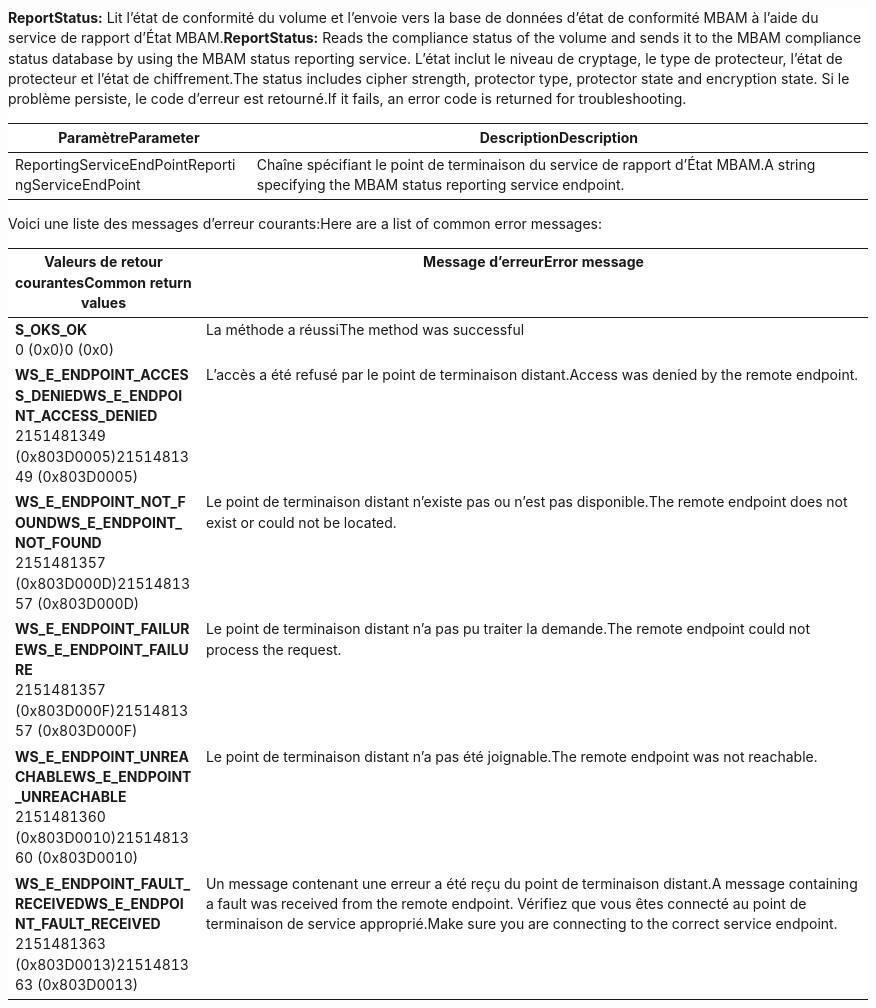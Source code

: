    <span data-ttu-id="a5d2b-192">**ReportStatus:** Lit l’état de conformité du volume et l’envoie vers la base de données d’état de conformité MBAM à l’aide du service de rapport d’État MBAM.</span><span class="sxs-lookup"><span data-stu-id="a5d2b-192">**ReportStatus:** Reads the compliance status of the volume and sends it to the MBAM compliance status database by using the MBAM status reporting service.</span></span> <span data-ttu-id="a5d2b-193">L’état inclut le niveau de cryptage, le type de protecteur, l’état de protecteur et l’état de chiffrement.</span><span class="sxs-lookup"><span data-stu-id="a5d2b-193">The status includes cipher strength, protector type, protector state and encryption state.</span></span> <span data-ttu-id="a5d2b-194">Si le problème persiste, le code d’erreur est retourné.</span><span class="sxs-lookup"><span data-stu-id="a5d2b-194">If it fails, an error code is returned for troubleshooting.</span></span>

   | <span data-ttu-id="a5d2b-195">Paramètre</span><span class="sxs-lookup"><span data-stu-id="a5d2b-195">Parameter</span></span> | <span data-ttu-id="a5d2b-196">Description</span><span class="sxs-lookup"><span data-stu-id="a5d2b-196">Description</span></span> |
   | --------- | ----------- |
   | <span data-ttu-id="a5d2b-197">ReportingServiceEndPoint</span><span class="sxs-lookup"><span data-stu-id="a5d2b-197">ReportingServiceEndPoint</span></span> | <span data-ttu-id="a5d2b-198">Chaîne spécifiant le point de terminaison du service de rapport d’État MBAM.</span><span class="sxs-lookup"><span data-stu-id="a5d2b-198">A string specifying the MBAM status reporting service endpoint.</span></span> |

   <span data-ttu-id="a5d2b-199">Voici une liste des messages d’erreur courants:</span><span class="sxs-lookup"><span data-stu-id="a5d2b-199">Here are a list of common error messages:</span></span>

   | <span data-ttu-id="a5d2b-200">Valeurs de retour courantes</span><span class="sxs-lookup"><span data-stu-id="a5d2b-200">Common return values</span></span> | <span data-ttu-id="a5d2b-201">Message d’erreur</span><span class="sxs-lookup"><span data-stu-id="a5d2b-201">Error message</span></span> |
   | -------------------- | ------------- |
   | **<span data-ttu-id="a5d2b-202">S_OK</span><span class="sxs-lookup"><span data-stu-id="a5d2b-202">S_OK</span></span>**<br /> <span data-ttu-id="a5d2b-203">0 (0x0)</span><span class="sxs-lookup"><span data-stu-id="a5d2b-203">0 (0x0)</span></span> | <span data-ttu-id="a5d2b-204">La méthode a réussi</span><span class="sxs-lookup"><span data-stu-id="a5d2b-204">The method was successful</span></span> |
   | **<span data-ttu-id="a5d2b-205">WS_E_ENDPOINT_ACCESS_DENIED</span><span class="sxs-lookup"><span data-stu-id="a5d2b-205">WS_E_ENDPOINT_ACCESS_DENIED</span></span>**<br /><span data-ttu-id="a5d2b-206">2151481349 (0x803D0005)</span><span class="sxs-lookup"><span data-stu-id="a5d2b-206">2151481349 (0x803D0005)</span></span> | <span data-ttu-id="a5d2b-207">L’accès a été refusé par le point de terminaison distant.</span><span class="sxs-lookup"><span data-stu-id="a5d2b-207">Access was denied by the remote endpoint.</span></span>|
   | **<span data-ttu-id="a5d2b-208">WS_E_ENDPOINT_NOT_FOUND</span><span class="sxs-lookup"><span data-stu-id="a5d2b-208">WS_E_ENDPOINT_NOT_FOUND</span></span>**<br /><span data-ttu-id="a5d2b-209">2151481357 (0x803D000D)</span><span class="sxs-lookup"><span data-stu-id="a5d2b-209">2151481357 (0x803D000D)</span></span> | <span data-ttu-id="a5d2b-210">Le point de terminaison distant n’existe pas ou n’est pas disponible.</span><span class="sxs-lookup"><span data-stu-id="a5d2b-210">The remote endpoint does not exist or could not be located.</span></span> |
   | **<span data-ttu-id="a5d2b-211">WS_E_ENDPOINT_FAILURE</span><span class="sxs-lookup"><span data-stu-id="a5d2b-211">WS_E_ENDPOINT_FAILURE</span></span>**<br /> <span data-ttu-id="a5d2b-212">2151481357 (0x803D000F)</span><span class="sxs-lookup"><span data-stu-id="a5d2b-212">2151481357 (0x803D000F)</span></span> | <span data-ttu-id="a5d2b-213">Le point de terminaison distant n’a pas pu traiter la demande.</span><span class="sxs-lookup"><span data-stu-id="a5d2b-213">The remote endpoint could not process the request.</span></span> |
   | **<span data-ttu-id="a5d2b-214">WS_E_ENDPOINT_UNREACHABLE</span><span class="sxs-lookup"><span data-stu-id="a5d2b-214">WS_E_ENDPOINT_UNREACHABLE</span></span>**<br /><span data-ttu-id="a5d2b-215">2151481360 (0x803D0010)</span><span class="sxs-lookup"><span data-stu-id="a5d2b-215">2151481360 (0x803D0010)</span></span> | <span data-ttu-id="a5d2b-216">Le point de terminaison distant n’a pas été joignable.</span><span class="sxs-lookup"><span data-stu-id="a5d2b-216">The remote endpoint was not reachable.</span></span> |
   | **<span data-ttu-id="a5d2b-217">WS_E_ENDPOINT_FAULT_RECEIVED</span><span class="sxs-lookup"><span data-stu-id="a5d2b-217">WS_E_ENDPOINT_FAULT_RECEIVED</span></span>**<br /><span data-ttu-id="a5d2b-218">2151481363 (0x803D0013)</span><span class="sxs-lookup"><span data-stu-id="a5d2b-218">2151481363 (0x803D0013)</span></span> | <span data-ttu-id="a5d2b-219">Un message contenant une erreur a été reçu du point de terminaison distant.</span><span class="sxs-lookup"><span data-stu-id="a5d2b-219">A message containing a fault was received from the remote endpoint.</span></span> <span data-ttu-id="a5d2b-220">Vérifiez que vous êtes connecté au point de terminaison de service approprié.</span><span class="sxs-lookup"><span data-stu-id="a5d2b-220">Make sure you are connecting to the correct service endpoint.</span></span> |